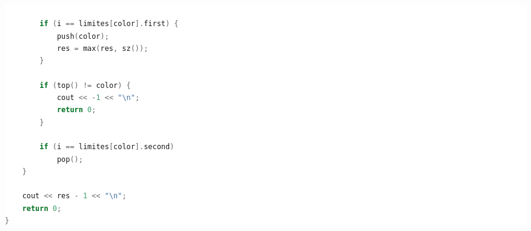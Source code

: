 ```cpp

        if (i == limites[color].first) {
            push(color);
            res = max(res, sz());
        }

        if (top() != color) {
            cout << -1 << "\n";
            return 0;
        }

        if (i == limites[color].second)
            pop();
    }

    cout << res - 1 << "\n";
    return 0;
}
```